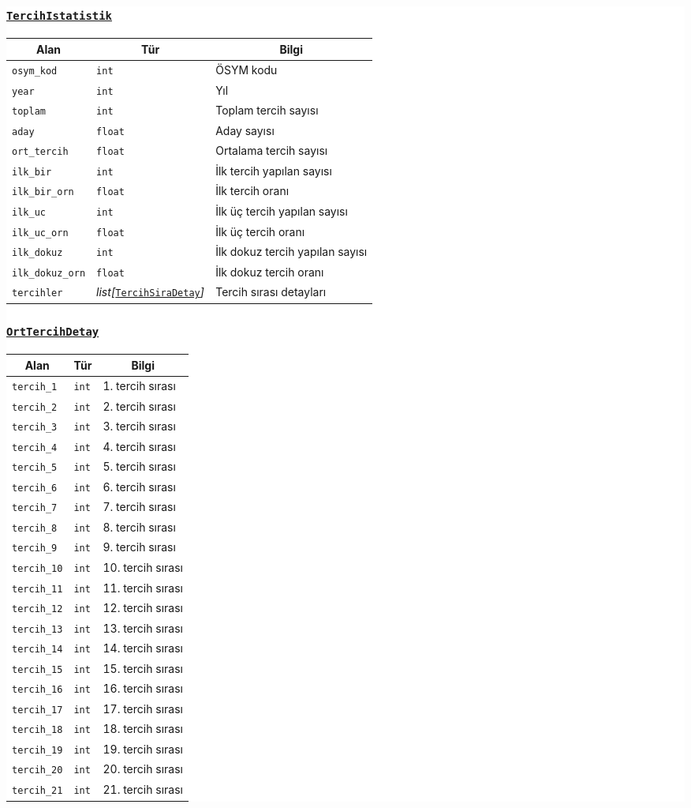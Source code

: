### [`TercihIstatistik`](#tercihistatistik)
| **Alan**        | **Tür**      | **Bilgi**                           |
|-----------------|--------------|-------------------------------------|
| `osym_kod`      | `int`        | ÖSYM kodu                          |
| `year`          | `int`        | Yıl                                 |
| `toplam`        | `int`        | Toplam tercih sayısı               |
| `aday`          | `float`      | Aday sayısı                        |
| `ort_tercih`    | `float`      | Ortalama tercih sayısı             |
| `ilk_bir`       | `int`        | İlk tercih yapılan sayısı          |
| `ilk_bir_orn`   | `float`      | İlk tercih oranı                   |
| `ilk_uc`        | `int`        | İlk üç tercih yapılan sayısı       |
| `ilk_uc_orn`    | `float`      | İlk üç tercih oranı                |
| `ilk_dokuz`     | `int`        | İlk dokuz tercih yapılan sayısı    |
| `ilk_dokuz_orn` | `float`      | İlk dokuz tercih oranı             |
| `tercihler`     | _list[_[`TercihSiraDetay`](#tercihsiradetay)_]_ | Tercih sırası detayları        | 

### [`OrtTercihDetay`](#orttercihdetay)
| **Alan**        | **Tür**      | **Bilgi**                           |
|-----------------|--------------|-------------------------------------|
| `tercih_1`      | `int`        | 1. tercih sırası                    |
| `tercih_2`      | `int`        | 2. tercih sırası                    |
| `tercih_3`      | `int`        | 3. tercih sırası                    |
| `tercih_4`      | `int`        | 4. tercih sırası                    |
| `tercih_5`      | `int`        | 5. tercih sırası                    |
| `tercih_6`      | `int`        | 6. tercih sırası                    |
| `tercih_7`      | `int`        | 7. tercih sırası                    |
| `tercih_8`      | `int`        | 8. tercih sırası                    |
| `tercih_9`      | `int`        | 9. tercih sırası                    |
| `tercih_10`     | `int`        | 10. tercih sırası                   |
| `tercih_11`     | `int`        | 11. tercih sırası                   |
| `tercih_12`     | `int`        | 12. tercih sırası                   |
| `tercih_13`     | `int`        | 13. tercih sırası                   |
| `tercih_14`     | `int`        | 14. tercih sırası                   |
| `tercih_15`     | `int`        | 15. tercih sırası                   |
| `tercih_16`     | `int`        | 16. tercih sırası                   |
| `tercih_17`     | `int`        | 17. tercih sırası                   |
| `tercih_18`     | `int`        | 18. tercih sırası                   |
| `tercih_19`     | `int`        | 19. tercih sırası                   |
| `tercih_20`     | `int`        | 20. tercih sırası                   |
| `tercih_21`     | `int`        | 21. tercih sırası                   |